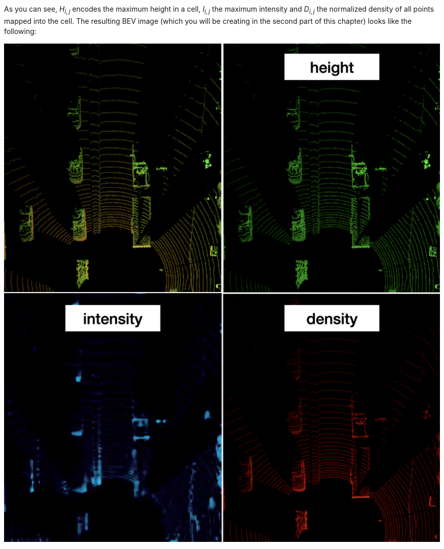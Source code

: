As you can see, $H_{i,j}$ encodes the maximum height in a cell, $I_{i,j}$ the maximum intensity and $D_{i,j}$ the normalized density of all points mapped into the cell. The resulting BEV image (which you will be creating in the second part of this chapter) looks like the following:

![alt text](image-13.png)
